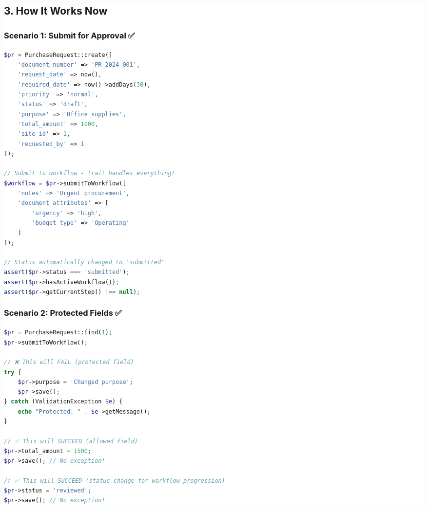 
## 3. How It Works Now

### Scenario 1: Submit for Approval ✅

```php
$pr = PurchaseRequest::create([
    'document_number' => 'PR-2024-001',
    'request_date' => now(),
    'required_date' => now()->addDays(30),
    'priority' => 'normal',
    'status' => 'draft',
    'purpose' => 'Office supplies',
    'total_amount' => 1000,
    'site_id' => 1,
    'requested_by' => 1
]);

// Submit to workflow - trait handles everything!
$workflow = $pr->submitToWorkflow([
    'notes' => 'Urgent procurement',
    'document_attributes' => [
        'urgency' => 'high',
        'budget_type' => 'Operating'
    ]
]);

// Status automatically changed to 'submitted'
assert($pr->status === 'submitted');
assert($pr->hasActiveWorkflow());
assert($pr->getCurrentStep() !== null);
```

### Scenario 2: Protected Fields ✅

```php
$pr = PurchaseRequest::find(1);
$pr->submitToWorkflow();

// ❌ This will FAIL (protected field)
try {
    $pr->purpose = 'Changed purpose';
    $pr->save();
} catch (ValidationException $e) {
    echo "Protected: " . $e->getMessage();
}

// ✅ This will SUCCEED (allowed field)
$pr->total_amount = 1500;
$pr->save(); // No exception!

// ✅ This will SUCCEED (status change for workflow progression)
$pr->status = 'reviewed';
$pr->save(); // No exception!
```
